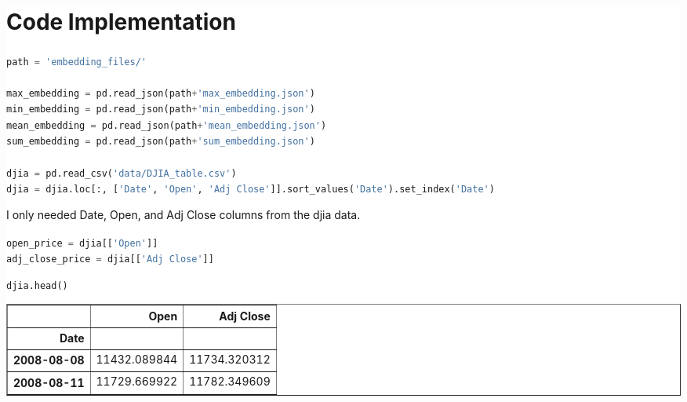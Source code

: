 
# Code Implementation

```python
path = 'embedding_files/'

max_embedding = pd.read_json(path+'max_embedding.json')
min_embedding = pd.read_json(path+'min_embedding.json')
mean_embedding = pd.read_json(path+'mean_embedding.json')
sum_embedding = pd.read_json(path+'sum_embedding.json')

djia = pd.read_csv('data/DJIA_table.csv')
djia = djia.loc[:, ['Date', 'Open', 'Adj Close']].sort_values('Date').set_index('Date')
```

I only needed Date, Open, and Adj Close columns from the djia data.


```python
open_price = djia[['Open']]
adj_close_price = djia[['Adj Close']]
```


```python
djia.head()
```




<div>
<style scoped>
    .dataframe tbody tr th:only-of-type {
        vertical-align: middle;
    }

    .dataframe tbody tr th {
        vertical-align: top;
    }

    .dataframe thead th {
        text-align: right;
    }
</style>
<table border="1" class="dataframe">
  <thead>
    <tr style="text-align: right;">
      <th></th>
      <th>Open</th>
      <th>Adj Close</th>
    </tr>
    <tr>
      <th>Date</th>
      <th></th>
      <th></th>
    </tr>
  </thead>
  <tbody>
    <tr>
      <th>2008-08-08</th>
      <td>11432.089844</td>
      <td>11734.320312</td>
    </tr>
    <tr>
      <th>2008-08-11</th>
      <td>11729.669922</td>
      <td>11782.349609</td>
    </tr>